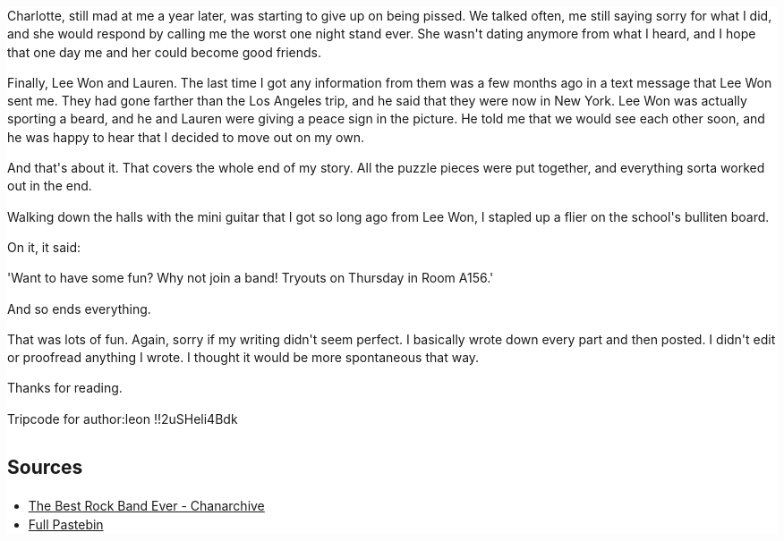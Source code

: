 Charlotte, still mad at me a year later, was starting to give up on being pissed. We talked often, me still saying sorry for what I did, and she would respond by calling me the worst one night stand ever. She wasn't dating anymore from what I heard, and I hope that one day me and her could become good friends.

Finally, Lee Won and Lauren. The last time I got any information from them was a few months ago in a text message that Lee Won sent me. They had gone farther than the Los Angeles trip, and he said that they were now in New York. Lee Won was actually sporting a beard, and he and Lauren were giving a peace sign in the picture. He told me that we would see each other soon, and he was happy to hear that I decided to move out on my own.

And that's about it. That covers the whole end of my story. All the puzzle pieces were put together, and everything sorta worked out in the end.

Walking down the halls with the mini guitar that I got so long ago from Lee Won, I stapled up a flier on the school's bulliten board.

On it, it said:

'Want to have some fun? Why not join a band! Tryouts on Thursday in Room A156.'

And so ends everything.

That was lots of fun. Again, sorry if my writing didn't seem perfect. I basically wrote down every part and then posted. I didn't edit or proofread anything I wrote. I thought it would be more spontaneous that way.

Thanks for reading.

Tripcode for author:leon !!2uSHeli4Bdk

## Sources

* [The Best Rock Band Ever - Chanarchive](http://chanarchive.org/4chan/r9k/3700/the-best-rock-band-ever)
* [Full Pastebin](http://pastebin.com/wrXUhtWz)